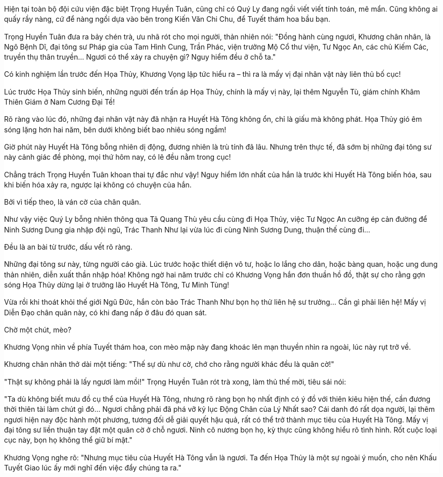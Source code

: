 Hiện tại toàn bộ đội cứu viện đặc biệt Trọng Huyền Tuân, cũng chỉ có Quý Ly đang ngồi viết viết tính toán, mê mẩn. Cũng không ai quấy rầy nàng, cứ để nàng ngồi dựa vào bên trong Kiến Văn Chi Chu, để Tuyết thám hoa bầu bạn.

Trọng Huyền Tuân đưa ra bảy chén trà, ưu nhã rót cho mọi người, thản nhiên nói: "Đồng hành cùng ngươi, Khương chân nhân, là Ngô Bệnh Dĩ, đại tông sư Pháp gia của Tam Hình Cung, Trần Phác, viện trưởng Mộ Cổ thư viện, Tư Ngọc An, các chủ Kiếm Các, truyền thụ thân truyền... Ngươi có thể xảy ra chuyện gì? Nguy hiểm đều ở chỗ ta."

Có kinh nghiệm lần trước đến Họa Thủy, Khương Vọng lập tức hiểu ra – thì ra là mấy vị đại nhân vật này liên thủ bố cục!

Lúc trước Họa Thủy sinh biến, những người đến trấn áp Họa Thủy, chính là mấy vị này, lại thêm Nguyễn Tù, giám chính Khâm Thiên Giám ở Nam Cương Đại Tề!

Rõ ràng vào lúc đó, những đại nhân vật này đã nhận ra Huyết Hà Tông không ổn, chỉ là giấu mà không phát. Họa Thủy gió êm sóng lặng hơn hai năm, bên dưới không biết bao nhiêu sóng ngầm!

Giờ phút này Huyết Hà Tông bỗng nhiên dị động, đương nhiên là trù tính đã lâu. Nhưng trên thực tế, đã sớm bị những đại tông sư này cảnh giác đề phòng, mọi thứ hôm nay, có lẽ đều nằm trong cục!

Chẳng trách Trọng Huyền Tuân khoan thai tự đắc như vậy! Nguy hiểm lớn nhất của hắn là trước khi Huyết Hà Tông biến hóa, sau khi biến hóa xảy ra, ngược lại không có chuyện của hắn.

Bởi vì tiếp theo, là ván cờ của chân quân.

Như vậy việc Quý Ly bỗng nhiên thông qua Tả Quang Thù yêu cầu cùng đi Họa Thủy, việc Tư Ngọc An cưỡng ép cản đường để Ninh Sương Dung gia nhập đội ngũ, Trác Thanh Như lại vừa lúc đi cùng Ninh Sương Dung, thuận thế cùng đi...

Đều là an bài từ trước, dấu vết rõ ràng.

Những đại tông sư này, từng người cáo già. Lúc trước hoặc thiết diện vô tư, hoặc lo lắng cho dân, hoặc bàng quan, hoặc ung dung thản nhiên, diễn xuất thần nhập hóa! Không ngờ hai năm trước chỉ có Khương Vọng hắn đơn thuần hồ đồ, thật sự cho rằng gợn sóng Họa Thủy dừng lại ở trưởng lão Huyết Hà Tông, Tư Minh Tùng!

Vừa rồi khi thoát khỏi thế giới Ngũ Đức, hắn còn bảo Trác Thanh Như bọn họ thử liên hệ sư trưởng... Cần gì phải liên hệ! Mấy vị Diễn Đạo chân quân này, có khi đang nấp ở đâu đó quan sát.

Chờ một chút, mèo?

Khương Vọng nhìn về phía Tuyết thám hoa, con mèo mập này đang khoác lên mạn thuyền nhìn ra ngoài, lúc này rụt trở về.

Khương chân nhân thở dài một tiếng: "Thế sự dù như cờ, chớ cho rằng người khác đều là quân cờ!"

"Thật sự không phải là lấy ngươi làm mồi!" Trọng Huyền Tuân rót trà xong, làm thủ thế mời, tiêu sái nói:

"Ta dù không biết mưu đồ cụ thể của Huyết Hà Tông, nhưng rõ ràng bọn họ nhất định có ý đồ với thiên kiêu hiện thế, cần đương thời thiên tài làm chút gì đó... Ngươi chẳng phải đã phá vỡ kỷ lục Động Chân của Lý Nhất sao? Cái danh đó rất dọa người, lại thêm ngươi hiện nay độc hành một phương, tương đối dễ giải quyết hậu quả, rất có thể trở thành mục tiêu của Huyết Hà Tông. Mấy vị đại tông sư liền thuận tay đặt một quân cờ ở chỗ ngươi. Ninh cô nương bọn họ, kỳ thực cũng không hiểu rõ tình hình. Rốt cuộc loại cục này, bọn họ không thể giữ bí mật."

Khương Vọng nghe rõ: "Nhưng mục tiêu của Huyết Hà Tông vẫn là ngươi. Ta đến Họa Thủy là một sự ngoài ý muốn, cho nên Khấu Tuyết Giao lúc ấy mới nghĩ đến việc đẩy chúng ta ra."
